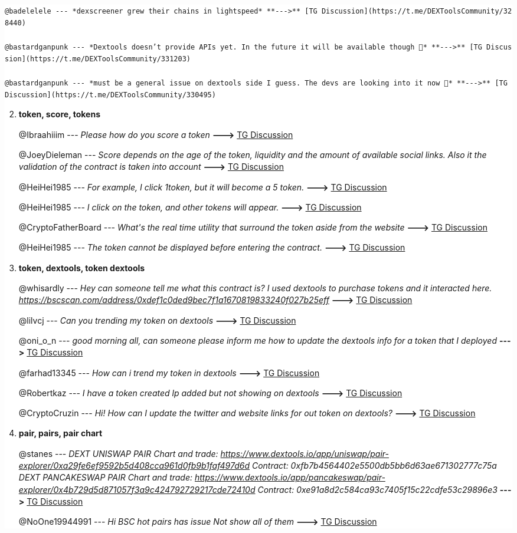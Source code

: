     @badelelele --- *dexscreener grew their chains in lightspeed* **--->** [TG Discussion](https://t.me/DEXToolsCommunity/328440)

    @bastardganpunk --- *Dextools doesn’t provide APIs yet. In the future it will be available though 🙂* **--->** [TG Discussion](https://t.me/DEXToolsCommunity/331203)

    @bastardganpunk --- *must be a general issue on dextools side I guess. The devs are looking into it now 🙂* **--->** [TG Discussion](https://t.me/DEXToolsCommunity/330495)

2. **token, score, tokens**

    @Ibraahiiim --- *Please how do you score a token* **--->** [TG Discussion](https://t.me/DEXToolsCommunity/328368)

    @JoeyDieleman --- *Score depends on the age of the token, liquidity and the amount of available social links. Also it the validation of the contract is taken into account* **--->** [TG Discussion](https://t.me/DEXToolsCommunity/328369)

    @HeiHei1985 --- *For example, I click 1token, but it will become a 5 token.* **--->** [TG Discussion](https://t.me/DEXToolsCommunity/330911)

    @HeiHei1985 --- *I click on the token, and other tokens will appear.* **--->** [TG Discussion](https://t.me/DEXToolsCommunity/330909)

    @CryptoFatherBoard --- *What's the real time utility that surround the token aside from the website* **--->** [TG Discussion](https://t.me/DEXToolsCommunity/330894)

    @HeiHei1985 --- *The token cannot be displayed before entering the contract.* **--->** [TG Discussion](https://t.me/DEXToolsCommunity/330901)

3. **token, dextools, token dextools**

    @whisardly --- *Hey can someone tell me what this contract is? I used dextools to purchase tokens and it interacted here.  https://bscscan.com/address/0xdef1c0ded9bec7f1a1670819833240f027b25eff* **--->** [TG Discussion](https://t.me/DEXToolsCommunity/329520)

    @lilvcj --- *Can you trending my token on dextools* **--->** [TG Discussion](https://t.me/DEXToolsCommunity/328197)

    @oni_o_n --- *good morning all, can someone please inform me how to update the dextools info for a token that I deployed* **--->** [TG Discussion](https://t.me/DEXToolsCommunity/330265)

    @farhad13345 --- *How can i trend my token in dextools* **--->** [TG Discussion](https://t.me/DEXToolsCommunity/329598)

    @Robertkaz --- *I have a token created lp added but not showing on dextools* **--->** [TG Discussion](https://t.me/DEXToolsCommunity/331295)

    @CryptoCruzin --- *Hi! How can I update the twitter and website links for out token on dextools?* **--->** [TG Discussion](https://t.me/DEXToolsCommunity/329181)

4. **pair, pairs, pair chart**

    @stanes --- *DEXT UNISWAP PAIR Chart and trade: https://www.dextools.io/app/uniswap/pair-explorer/0xa29fe6ef9592b5d408cca961d0fb9b1faf497d6d Contract: 0xfb7b4564402e5500db5bb6d63ae671302777c75a  DEXT PANCAKESWAP PAIR Chart and trade: https://www.dextools.io/app/pancakeswap/pair-explorer/0x4b729d5d871057f3a9c424792729217cde72410d Contract: 0xe91a8d2c584ca93c7405f15c22cdfe53c29896e3* **--->** [TG Discussion](https://t.me/DEXToolsCommunity/330858)

    @NoOne19944991 --- *Hi BSC hot pairs has issue Not show all of them* **--->** [TG Discussion](https://t.me/DEXToolsCommunity/329116)
